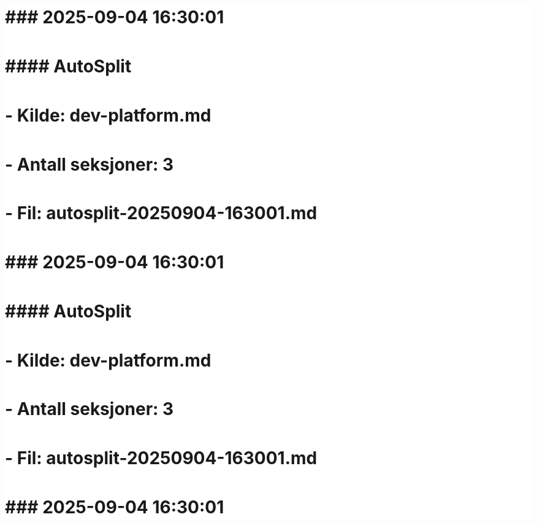 #

#

#

#

# \### 2025-09-04 16:30:01

# \#### AutoSplit

# \- Kilde: dev-platform.md

# \- Antall seksjoner: 3

# \- Fil: autosplit-20250904-163001.md

#

#

#

#

# \### 2025-09-04 16:30:01

# \#### AutoSplit

# \- Kilde: dev-platform.md

# \- Antall seksjoner: 3

# \- Fil: autosplit-20250904-163001.md

#

#

#

#

# \### 2025-09-04 16:30:01
